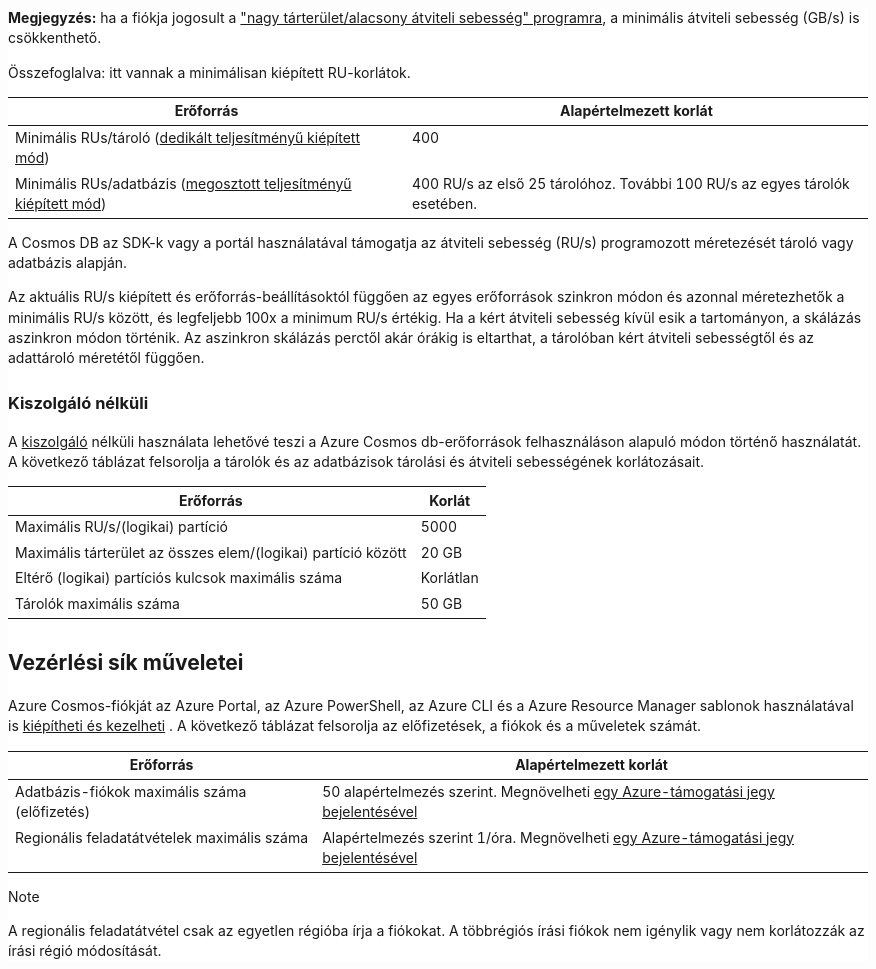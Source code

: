 **Megjegyzés:** ha a fiókja jogosult a ["nagy tárterület/alacsony átviteli sebesség" programra](set-throughput.md#high-storage-low-throughput-program), a minimális átviteli sebesség (GB/s) is csökkenthető.

Összefoglalva: itt vannak a minimálisan kiépített RU-korlátok. 

| Erőforrás | Alapértelmezett korlát |
| --- | --- |
| Minimális RUs/tároló ([dedikált teljesítményű kiépített mód](./account-databases-containers-items.md#azure-cosmos-containers)) | 400 |
| Minimális RUs/adatbázis ([megosztott teljesítményű kiépített mód](./account-databases-containers-items.md#azure-cosmos-containers)) | 400 RU/s az első 25 tárolóhoz. További 100 RU/s az egyes tárolók esetében. |

A Cosmos DB az SDK-k vagy a portál használatával támogatja az átviteli sebesség (RU/s) programozott méretezését tároló vagy adatbázis alapján.    

Az aktuális RU/s kiépített és erőforrás-beállításoktól függően az egyes erőforrások szinkron módon és azonnal méretezhetők a minimális RU/s között, és legfeljebb 100x a minimum RU/s értékig. Ha a kért átviteli sebesség kívül esik a tartományon, a skálázás aszinkron módon történik. Az aszinkron skálázás perctől akár órákig is eltarthat, a tárolóban kért átviteli sebességtől és az adattároló méretétől függően.  

### <a name="serverless"></a>Kiszolgáló nélküli

A [kiszolgáló](serverless.md) nélküli használata lehetővé teszi a Azure Cosmos db-erőforrások felhasználáson alapuló módon történő használatát. A következő táblázat felsorolja a tárolók és az adatbázisok tárolási és átviteli sebességének korlátozásait.

| Erőforrás | Korlát |
| --- | --- |
| Maximális RU/s/(logikai) partíció | 5000 |
| Maximális tárterület az összes elem/(logikai) partíció között | 20 GB |
| Eltérő (logikai) partíciós kulcsok maximális száma | Korlátlan |
| Tárolók maximális száma | 50 GB |

## <a name="control-plane-operations"></a>Vezérlési sík műveletei

Azure Cosmos-fiókját az Azure Portal, az Azure PowerShell, az Azure CLI és a Azure Resource Manager sablonok használatával is [kiépítheti és kezelheti](how-to-manage-database-account.md) . A következő táblázat felsorolja az előfizetések, a fiókok és a műveletek számát.

| Erőforrás | Alapértelmezett korlát |
| --- | --- |
| Adatbázis-fiókok maximális száma (előfizetés) | 50 alapértelmezés szerint. Megnövelheti [egy Azure-támogatási jegy bejelentésével](create-support-request-quota-increase.md)|
| Regionális feladatátvételek maximális száma | Alapértelmezés szerint 1/óra. Megnövelheti [egy Azure-támogatási jegy bejelentésével](create-support-request-quota-increase.md)|

> [!NOTE]
> A regionális feladatátvétel csak az egyetlen régióba írja a fiókokat. A többrégiós írási fiókok nem igénylik vagy nem korlátozzák az írási régió módosítását.
